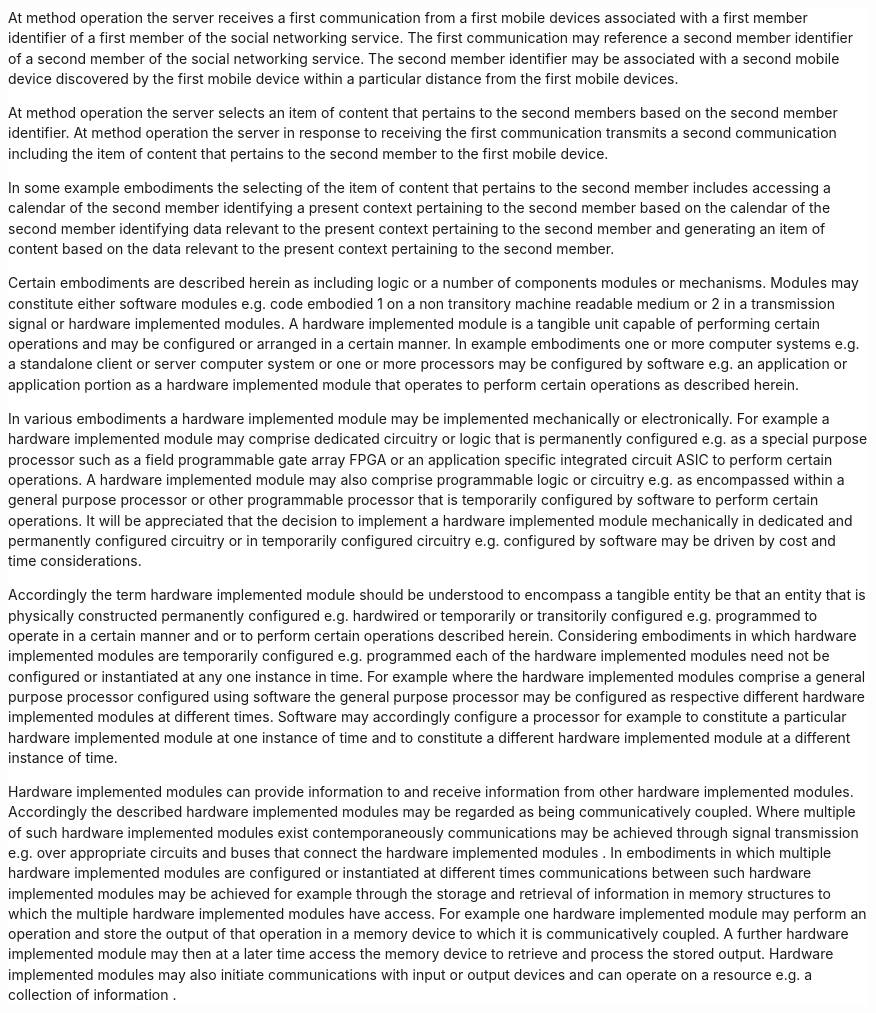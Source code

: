 At method operation the server receives a first communication from a first mobile devices associated with a first member identifier of a first member of the social networking service. The first communication may reference a second member identifier of a second member of the social networking service. The second member identifier may be associated with a second mobile device discovered by the first mobile device within a particular distance from the first mobile devices.

At method operation the server selects an item of content that pertains to the second members based on the second member identifier. At method operation the server in response to receiving the first communication transmits a second communication including the item of content that pertains to the second member to the first mobile device.

In some example embodiments the selecting of the item of content that pertains to the second member includes accessing a calendar of the second member identifying a present context pertaining to the second member based on the calendar of the second member identifying data relevant to the present context pertaining to the second member and generating an item of content based on the data relevant to the present context pertaining to the second member.

Certain embodiments are described herein as including logic or a number of components modules or mechanisms. Modules may constitute either software modules e.g. code embodied 1 on a non transitory machine readable medium or 2 in a transmission signal or hardware implemented modules. A hardware implemented module is a tangible unit capable of performing certain operations and may be configured or arranged in a certain manner. In example embodiments one or more computer systems e.g. a standalone client or server computer system or one or more processors may be configured by software e.g. an application or application portion as a hardware implemented module that operates to perform certain operations as described herein.

In various embodiments a hardware implemented module may be implemented mechanically or electronically. For example a hardware implemented module may comprise dedicated circuitry or logic that is permanently configured e.g. as a special purpose processor such as a field programmable gate array FPGA or an application specific integrated circuit ASIC to perform certain operations. A hardware implemented module may also comprise programmable logic or circuitry e.g. as encompassed within a general purpose processor or other programmable processor that is temporarily configured by software to perform certain operations. It will be appreciated that the decision to implement a hardware implemented module mechanically in dedicated and permanently configured circuitry or in temporarily configured circuitry e.g. configured by software may be driven by cost and time considerations.

Accordingly the term hardware implemented module should be understood to encompass a tangible entity be that an entity that is physically constructed permanently configured e.g. hardwired or temporarily or transitorily configured e.g. programmed to operate in a certain manner and or to perform certain operations described herein. Considering embodiments in which hardware implemented modules are temporarily configured e.g. programmed each of the hardware implemented modules need not be configured or instantiated at any one instance in time. For example where the hardware implemented modules comprise a general purpose processor configured using software the general purpose processor may be configured as respective different hardware implemented modules at different times. Software may accordingly configure a processor for example to constitute a particular hardware implemented module at one instance of time and to constitute a different hardware implemented module at a different instance of time.

Hardware implemented modules can provide information to and receive information from other hardware implemented modules. Accordingly the described hardware implemented modules may be regarded as being communicatively coupled. Where multiple of such hardware implemented modules exist contemporaneously communications may be achieved through signal transmission e.g. over appropriate circuits and buses that connect the hardware implemented modules . In embodiments in which multiple hardware implemented modules are configured or instantiated at different times communications between such hardware implemented modules may be achieved for example through the storage and retrieval of information in memory structures to which the multiple hardware implemented modules have access. For example one hardware implemented module may perform an operation and store the output of that operation in a memory device to which it is communicatively coupled. A further hardware implemented module may then at a later time access the memory device to retrieve and process the stored output. Hardware implemented modules may also initiate communications with input or output devices and can operate on a resource e.g. a collection of information .
